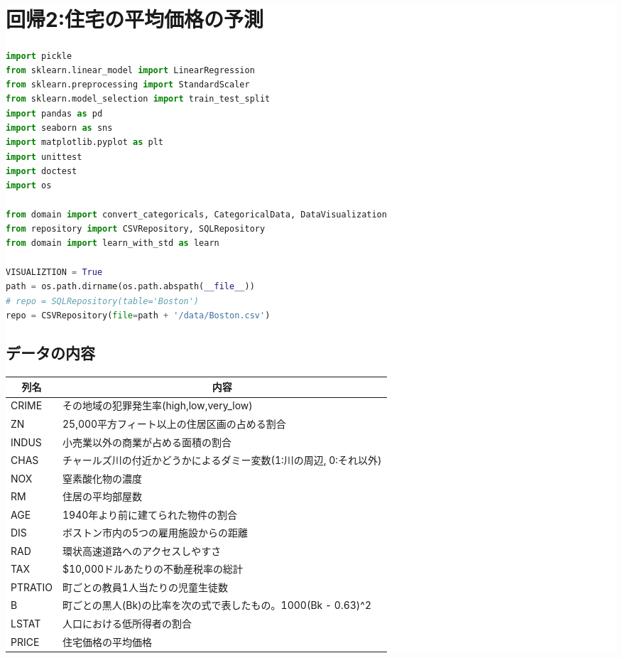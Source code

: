  # 回帰2:住宅の平均価格の予測


```python
import pickle
from sklearn.linear_model import LinearRegression
from sklearn.preprocessing import StandardScaler
from sklearn.model_selection import train_test_split
import pandas as pd
import seaborn as sns
import matplotlib.pyplot as plt
import unittest
import doctest
import os

from domain import convert_categoricals, CategoricalData, DataVisualization
from repository import CSVRepository, SQLRepository
from domain import learn_with_std as learn

VISUALIZTION = True
path = os.path.dirname(os.path.abspath(__file__))
# repo = SQLRepository(table='Boston')
repo = CSVRepository(file=path + '/data/Boston.csv')
```

 ## データの内容
 | 列名 | 内容 |
 | --- | --- |
 | CRIME | その地域の犯罪発生率(high,low,very_low)|
 | ZN | 25,000平方フィート以上の住居区画の占める割合 |
 | INDUS | 小売業以外の商業が占める面積の割合 |
 | CHAS | チャールズ川の付近かどうかによるダミー変数(1:川の周辺, 0:それ以外) |
 | NOX | 窒素酸化物の濃度 |
 | RM | 住居の平均部屋数 |
 | AGE | 1940年より前に建てられた物件の割合 |
 | DIS | ボストン市内の5つの雇用施設からの距離 |
 | RAD | 環状高速道路へのアクセスしやすさ |
 | TAX | $10,000ドルあたりの不動産税率の総計 |
 | PTRATIO | 町ごとの教員1人当たりの児童生徒数 |
 | B | 町ごとの黒人(Bk)の比率を次の式で表したもの。1000(Bk - 0.63)^2 |
 | LSTAT | 人口における低所得者の割合 |
 | PRICE | 住宅価格の平均価格 |
